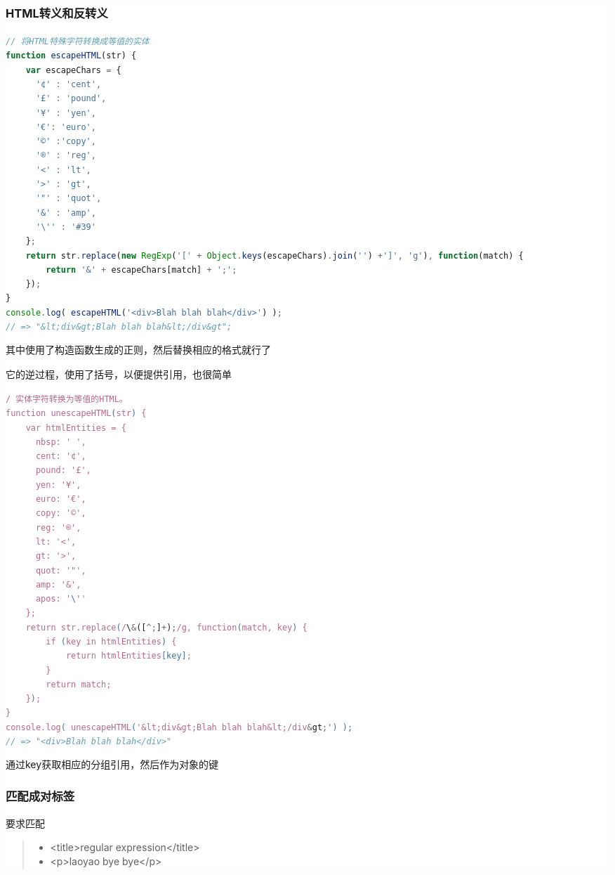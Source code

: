 ### HTML转义和反转义
```js
// 将HTML特殊字符转换成等值的实体
function escapeHTML(str) {
	var escapeChars = {
	  '¢' : 'cent',
	  '£' : 'pound',
	  '¥' : 'yen',
	  '€': 'euro',
	  '©' :'copy',
	  '®' : 'reg',
	  '<' : 'lt',
	  '>' : 'gt',
	  '"' : 'quot',
	  '&' : 'amp',
	  '\'' : '#39'
	};
	return str.replace(new RegExp('[' + Object.keys(escapeChars).join('') +']', 'g'), function(match) {
		return '&' + escapeChars[match] + ';';
	});
}
console.log( escapeHTML('<div>Blah blah blah</div>') );
// => "&lt;div&gt;Blah blah blah&lt;/div&gt";
```
其中使用了构造函数生成的正则，然后替换相应的格式就行了

它的逆过程，使用了括号，以便提供引用，也很简单
```js
/ 实体字符转换为等值的HTML。
function unescapeHTML(str) {
	var htmlEntities = {
	  nbsp: ' ',
	  cent: '¢',
	  pound: '£',
	  yen: '¥',
	  euro: '€',
	  copy: '©',
	  reg: '®',
	  lt: '<',
	  gt: '>',
	  quot: '"',
	  amp: '&',
	  apos: '\''
	};
	return str.replace(/\&([^;]+);/g, function(match, key) {
		if (key in htmlEntities) {
			return htmlEntities[key];
		}
		return match;
	});
}
console.log( unescapeHTML('&lt;div&gt;Blah blah blah&lt;/div&gt;') );
// => "<div>Blah blah blah</div>"
```
通过key获取相应的分组引用，然后作为对象的键
### 匹配成对标签
要求匹配
> - \<title\>regular expression\<\/title\>
> - \<p\>laoyao bye bye\<\/p\>
